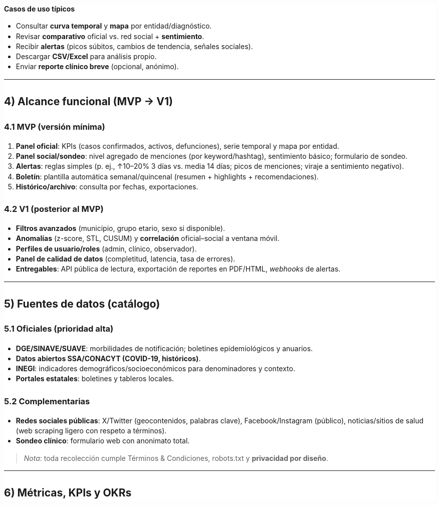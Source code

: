 **Casos de uso típicos**
- Consultar **curva temporal** y **mapa** por entidad/diagnóstico.  
- Revisar **comparativo** oficial vs. red social + **sentimiento**.  
- Recibir **alertas** (picos súbitos, cambios de tendencia, señales sociales).  
- Descargar **CSV/Excel** para análisis propio.  
- Enviar **reporte clínico breve** (opcional, anónimo).

---

## 4) Alcance funcional (MVP → V1)

### 4.1 MVP (versión mínima)
1. **Panel oficial**: KPIs (casos confirmados, activos, defunciones), serie temporal y mapa por entidad.  
2. **Panel social/sondeo**: nivel agregado de menciones (por keyword/hashtag), sentimiento básico; formulario de sondeo.  
3. **Alertas**: reglas simples (p. ej., ↑10–20% 3 días vs. media 14 días; picos de menciones; viraje a sentimiento negativo).  
4. **Boletín**: plantilla automática semanal/quincenal (resumen + highlights + recomendaciones).  
5. **Histórico/archivo**: consulta por fechas, exportaciones.

### 4.2 V1 (posterior al MVP)
- **Filtros avanzados** (municipio, grupo etario, sexo si disponible).  
- **Anomalías** (z-score, STL, CUSUM) y **correlación** oficial–social a ventana móvil.  
- **Perfiles de usuario/roles** (admin, clínico, observador).  
- **Panel de calidad de datos** (completitud, latencia, tasa de errores).  
- **Entregables**: API pública de lectura, exportación de reportes en PDF/HTML, *webhooks* de alertas.

---

## 5) Fuentes de datos (catálogo)

### 5.1 Oficiales (prioridad alta)
- **DGE/SINAVE/SUAVE**: morbilidades de notificación; boletines epidemiológicos y anuarios.  
- **Datos abiertos SSA/CONACYT (COVID-19, históricos)**.  
- **INEGI**: indicadores demográficos/socioeconómicos para denominadores y contexto.  
- **Portales estatales**: boletines y tableros locales.

### 5.2 Complementarias
- **Redes sociales públicas**: X/Twitter (geocontenidos, palabras clave), Facebook/Instagram (público), noticias/sitios de salud (web scraping ligero con respeto a términos).  
- **Sondeo clínico**: formulario web con anonimato total.

> *Nota*: toda recolección cumple Términos & Condiciones, robots.txt y **privacidad por diseño**.

---

## 6) Métricas, KPIs y OKRs
